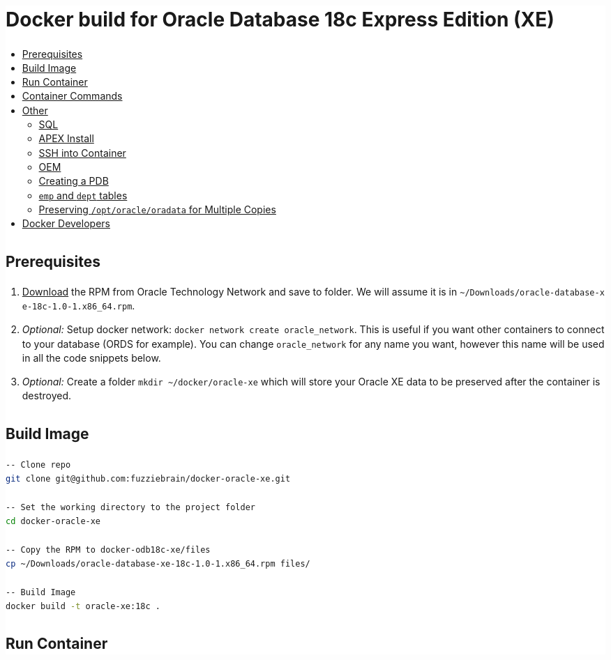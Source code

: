 # Docker build for Oracle Database 18c Express Edition (XE)



- [Prerequisites](#prerequisites)
- [Build Image](#build-image)
- [Run Container](#run-container)
- [Container Commands](#container-commands)
- [Other](#other)
  - [SQL](#sql)
  - [APEX Install](#apex-install)
  - [SSH into Container](#ssh-into-container)
  - [OEM](#oem)
  - [Creating a PDB](#creating-a-pdb)
  - [`emp` and `dept` tables](#emp-and-dept-tables)
  - [Preserving `/opt/oracle/oradata` for Multiple Copies](#preserving-optoracleoradata-for-multiple-copies)
- [Docker Developers](#docker-developers)



## Prerequisites

1. [Download](https://www.oracle.com/technetwork/database/database-technologies/express-edition/downloads/index.html) the RPM from Oracle Technology Network and save to folder. We will assume it is in `~/Downloads/oracle-database-xe-18c-1.0-1.x86_64.rpm`.

1. _Optional:_ Setup docker network: `docker network create oracle_network`. This is useful if you want other containers to connect to your database (ORDS for example). You can change `oracle_network` for any name you want, however this name will be used in all the code snippets below. 

1. _Optional:_ Create a folder `mkdir ~/docker/oracle-xe` which will store your Oracle XE data to be preserved after the container is destroyed.

## Build Image

```bash
-- Clone repo
git clone git@github.com:fuzziebrain/docker-oracle-xe.git

-- Set the working directory to the project folder
cd docker-oracle-xe

-- Copy the RPM to docker-odb18c-xe/files
cp ~/Downloads/oracle-database-xe-18c-1.0-1.x86_64.rpm files/

-- Build Image
docker build -t oracle-xe:18c .
```

## Run Container

